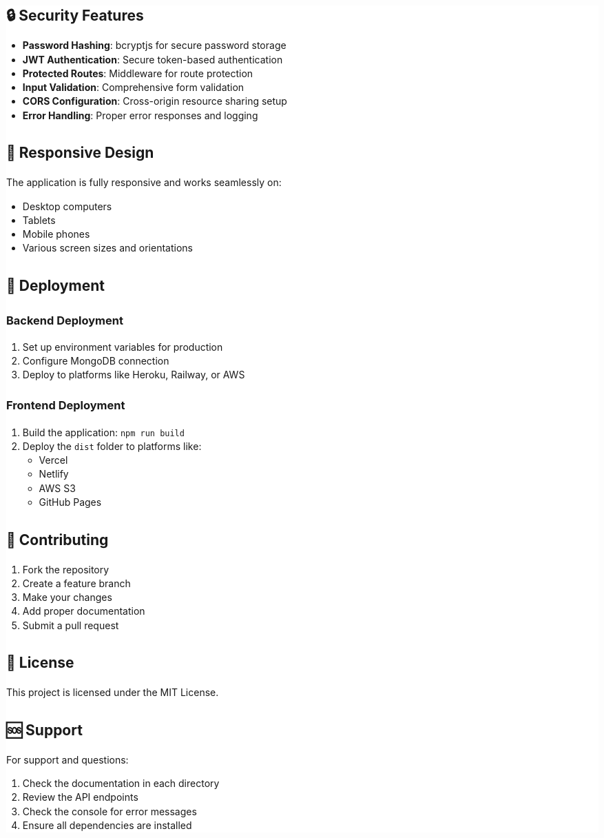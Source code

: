 ## 🔒 Security Features

- **Password Hashing**: bcryptjs for secure password storage
- **JWT Authentication**: Secure token-based authentication
- **Protected Routes**: Middleware for route protection
- **Input Validation**: Comprehensive form validation
- **CORS Configuration**: Cross-origin resource sharing setup
- **Error Handling**: Proper error responses and logging

## 📱 Responsive Design

The application is fully responsive and works seamlessly on:
- Desktop computers
- Tablets
- Mobile phones
- Various screen sizes and orientations

## 🚀 Deployment

### Backend Deployment
1. Set up environment variables for production
2. Configure MongoDB connection
3. Deploy to platforms like Heroku, Railway, or AWS

### Frontend Deployment
1. Build the application: `npm run build`
2. Deploy the `dist` folder to platforms like:
   - Vercel
   - Netlify
   - AWS S3
   - GitHub Pages

## 🤝 Contributing

1. Fork the repository
2. Create a feature branch
3. Make your changes
4. Add proper documentation
5. Submit a pull request

## 📄 License

This project is licensed under the MIT License.

## 🆘 Support

For support and questions:
1. Check the documentation in each directory
2. Review the API endpoints
3. Check the console for error messages
4. Ensure all dependencies are installed
